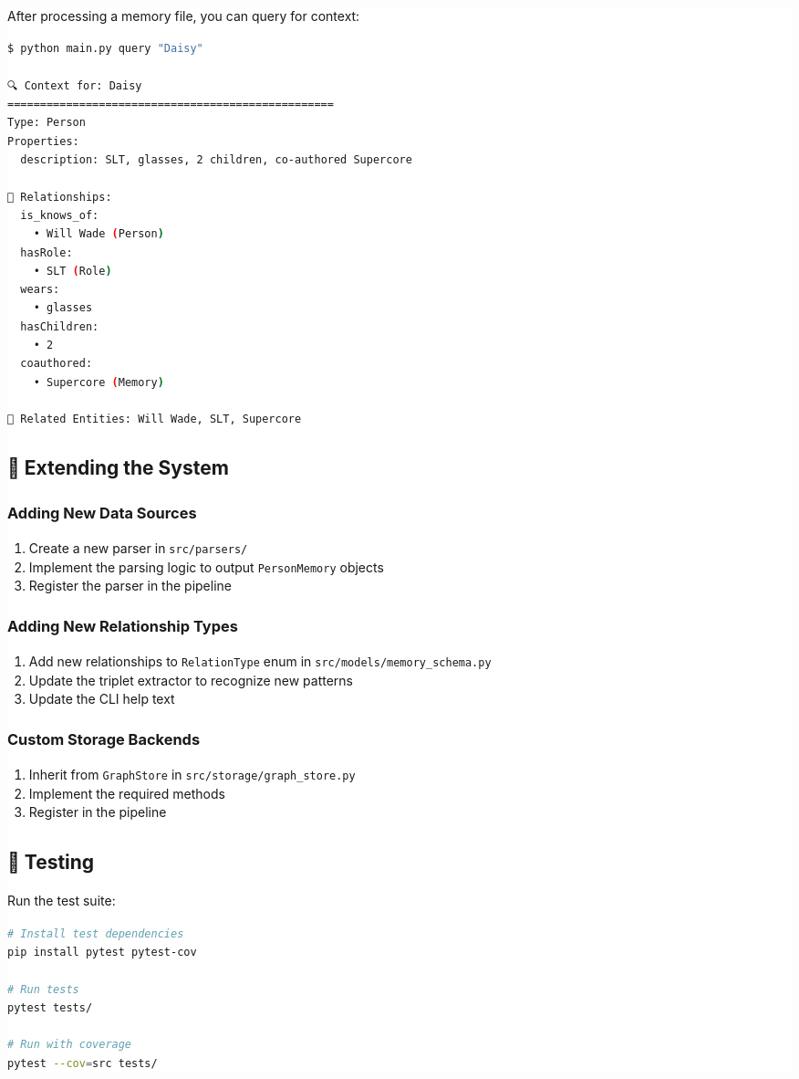 After processing a memory file, you can query for context:

```bash
$ python main.py query "Daisy"

🔍 Context for: Daisy
==================================================
Type: Person
Properties:
  description: SLT, glasses, 2 children, co-authored Supercore

🔗 Relationships:
  is_knows_of:
    • Will Wade (Person)
  hasRole:
    • SLT (Role)
  wears:
    • glasses
  hasChildren:
    • 2
  coauthored:
    • Supercore (Memory)

👥 Related Entities: Will Wade, SLT, Supercore
```

## 🔌 Extending the System

### Adding New Data Sources

1. Create a new parser in `src/parsers/`
2. Implement the parsing logic to output `PersonMemory` objects
3. Register the parser in the pipeline

### Adding New Relationship Types

1. Add new relationships to `RelationType` enum in `src/models/memory_schema.py`
2. Update the triplet extractor to recognize new patterns
3. Update the CLI help text

### Custom Storage Backends

1. Inherit from `GraphStore` in `src/storage/graph_store.py`
2. Implement the required methods
3. Register in the pipeline

## 🧪 Testing

Run the test suite:

```bash
# Install test dependencies
pip install pytest pytest-cov

# Run tests
pytest tests/

# Run with coverage
pytest --cov=src tests/
```
